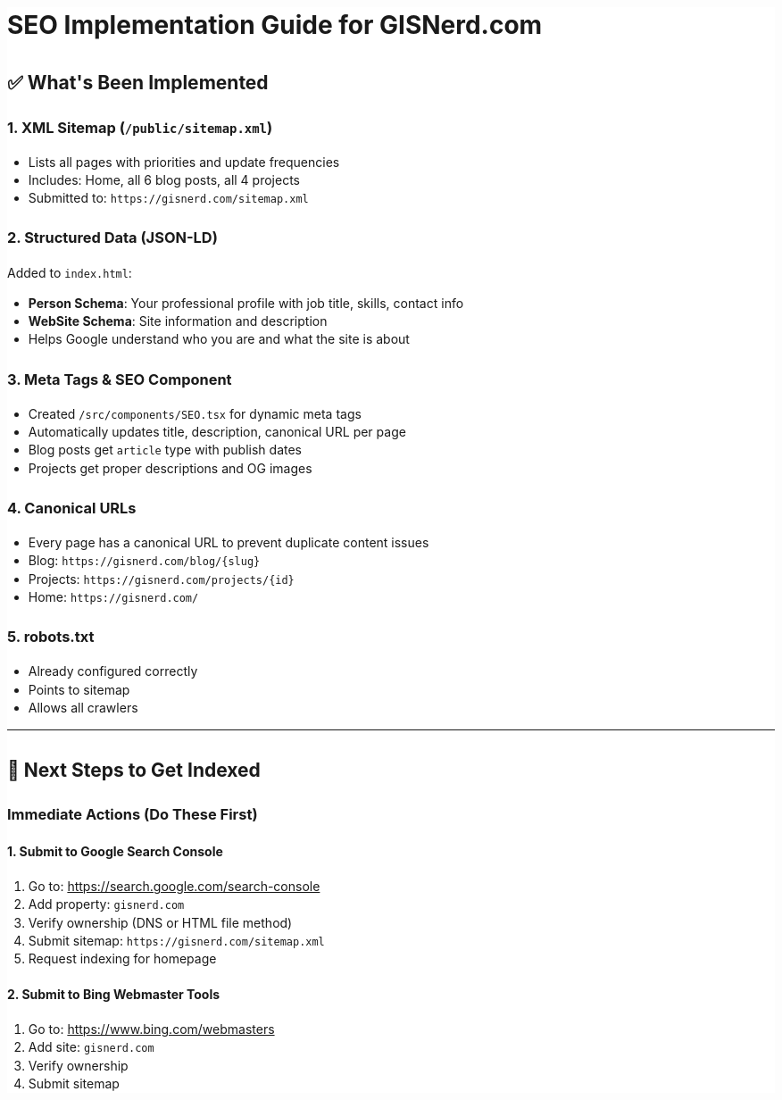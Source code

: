 # SEO Implementation Guide for GISNerd.com

## ✅ What's Been Implemented

### 1. **XML Sitemap** (`/public/sitemap.xml`)
- Lists all pages with priorities and update frequencies
- Includes: Home, all 6 blog posts, all 4 projects
- Submitted to: `https://gisnerd.com/sitemap.xml`

### 2. **Structured Data (JSON-LD)**
Added to `index.html`:
- **Person Schema**: Your professional profile with job title, skills, contact info
- **WebSite Schema**: Site information and description
- Helps Google understand who you are and what the site is about

### 3. **Meta Tags & SEO Component**
- Created `/src/components/SEO.tsx` for dynamic meta tags
- Automatically updates title, description, canonical URL per page
- Blog posts get `article` type with publish dates
- Projects get proper descriptions and OG images

### 4. **Canonical URLs**
- Every page has a canonical URL to prevent duplicate content issues
- Blog: `https://gisnerd.com/blog/{slug}`
- Projects: `https://gisnerd.com/projects/{id}`
- Home: `https://gisnerd.com/`

### 5. **robots.txt**
- Already configured correctly
- Points to sitemap
- Allows all crawlers

---

## 🚀 Next Steps to Get Indexed

### **Immediate Actions (Do These First)**

#### 1. **Submit to Google Search Console**
1. Go to: https://search.google.com/search-console
2. Add property: `gisnerd.com`
3. Verify ownership (DNS or HTML file method)
4. Submit sitemap: `https://gisnerd.com/sitemap.xml`
5. Request indexing for homepage

#### 2. **Submit to Bing Webmaster Tools**
1. Go to: https://www.bing.com/webmasters
2. Add site: `gisnerd.com`
3. Verify ownership
4. Submit sitemap
